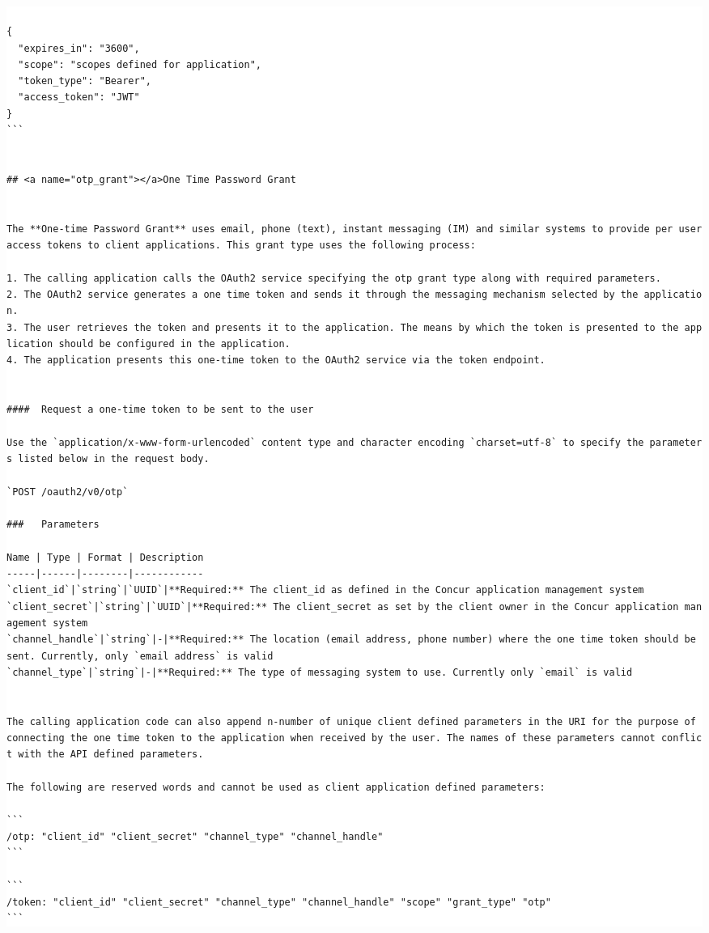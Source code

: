 ````http

{
  "expires_in": "3600",
  "scope": "scopes defined for application",
  "token_type": "Bearer",
  "access_token": "JWT"
}
```


## <a name="otp_grant"></a>One Time Password Grant


The **One-time Password Grant** uses email, phone (text), instant messaging (IM) and similar systems to provide per user access tokens to client applications. This grant type uses the following process:

1. The calling application calls the OAuth2 service specifying the otp grant type along with required parameters.
2. The OAuth2 service generates a one time token and sends it through the messaging mechanism selected by the application.
3. The user retrieves the token and presents it to the application. The means by which the token is presented to the application should be configured in the application.
4. The application presents this one-time token to the OAuth2 service via the token endpoint.


####  Request a one-time token to be sent to the user

Use the `application/x-www-form-urlencoded` content type and character encoding `charset=utf-8` to specify the parameters listed below in the request body.

`POST /oauth2/v0/otp`

###   Parameters

Name | Type | Format | Description
-----|------|--------|------------
`client_id`|`string`|`UUID`|**Required:** The client_id as defined in the Concur application management system
`client_secret`|`string`|`UUID`|**Required:** The client_secret as set by the client owner in the Concur application management system
`channel_handle`|`string`|-|**Required:** The location (email address, phone number) where the one time token should be sent. Currently, only `email address` is valid
`channel_type`|`string`|-|**Required:** The type of messaging system to use. Currently only `email` is valid


The calling application code can also append n-number of unique client defined parameters in the URI for the purpose of connecting the one time token to the application when received by the user. The names of these parameters cannot conflict with the API defined parameters.

The following are reserved words and cannot be used as client application defined parameters:

```
/otp: "client_id" "client_secret" "channel_type" "channel_handle"
```

```
/token: "client_id" "client_secret" "channel_type" "channel_handle" "scope" "grant_type" "otp"
```

````